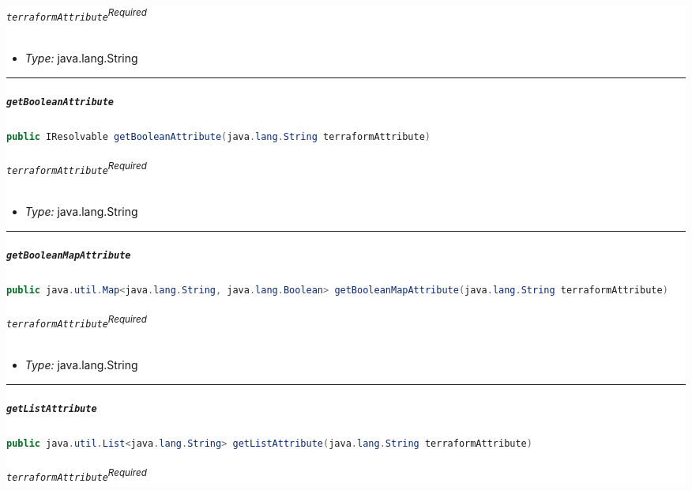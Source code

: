 ###### `terraformAttribute`<sup>Required</sup> <a name="terraformAttribute" id="@cdktf/provider-azurerm.subnetNatGatewayAssociation.SubnetNatGatewayAssociation.getAnyMapAttribute.parameter.terraformAttribute"></a>

- *Type:* java.lang.String

---

##### `getBooleanAttribute` <a name="getBooleanAttribute" id="@cdktf/provider-azurerm.subnetNatGatewayAssociation.SubnetNatGatewayAssociation.getBooleanAttribute"></a>

```java
public IResolvable getBooleanAttribute(java.lang.String terraformAttribute)
```

###### `terraformAttribute`<sup>Required</sup> <a name="terraformAttribute" id="@cdktf/provider-azurerm.subnetNatGatewayAssociation.SubnetNatGatewayAssociation.getBooleanAttribute.parameter.terraformAttribute"></a>

- *Type:* java.lang.String

---

##### `getBooleanMapAttribute` <a name="getBooleanMapAttribute" id="@cdktf/provider-azurerm.subnetNatGatewayAssociation.SubnetNatGatewayAssociation.getBooleanMapAttribute"></a>

```java
public java.util.Map<java.lang.String, java.lang.Boolean> getBooleanMapAttribute(java.lang.String terraformAttribute)
```

###### `terraformAttribute`<sup>Required</sup> <a name="terraformAttribute" id="@cdktf/provider-azurerm.subnetNatGatewayAssociation.SubnetNatGatewayAssociation.getBooleanMapAttribute.parameter.terraformAttribute"></a>

- *Type:* java.lang.String

---

##### `getListAttribute` <a name="getListAttribute" id="@cdktf/provider-azurerm.subnetNatGatewayAssociation.SubnetNatGatewayAssociation.getListAttribute"></a>

```java
public java.util.List<java.lang.String> getListAttribute(java.lang.String terraformAttribute)
```

###### `terraformAttribute`<sup>Required</sup> <a name="terraformAttribute" id="@cdktf/provider-azurerm.subnetNatGatewayAssociation.SubnetNatGatewayAssociation.getListAttribute.parameter.terraformAttribute"></a>
